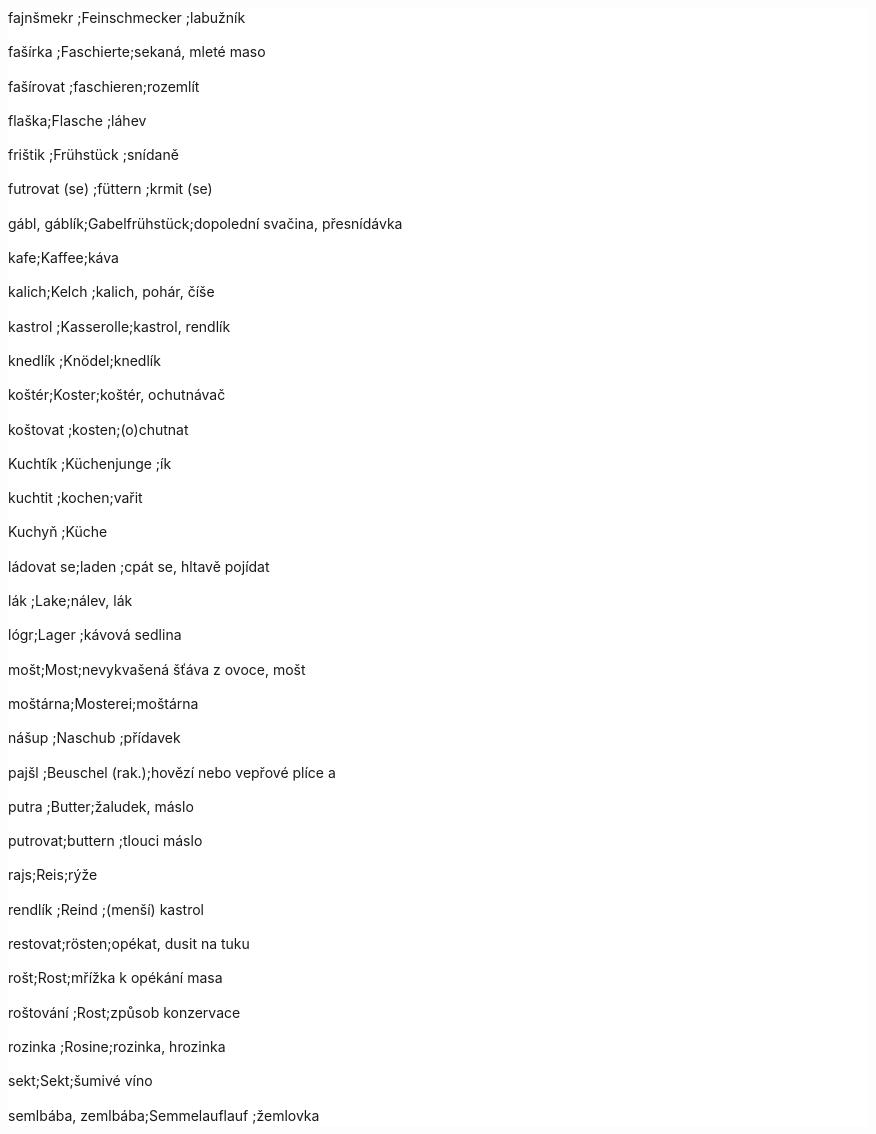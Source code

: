 fajnšmekr ;Feinschmecker ;labužník

fašírka ;Faschierte;sekaná, mleté maso

fašírovat ;faschieren;rozemlít

flaška;Flasche ;láhev

frištik ;Frühstück ;snídaně

futrovat (se) ;füttern ;krmit (se)

gábl, gáblík;Gabelfrühstück;dopolední svačina, přesnídávka

kafe;Kaffee;káva

kalich;Kelch ;kalich, pohár, číše

kastrol ;Kasserolle;kastrol, rendlík

knedlík ;Knödel;knedlík

koštér;Koster;koštér, ochutnávač

koštovat ;kosten;(o)chutnat

Kuchtík ;Küchenjunge ;ík

kuchtit ;kochen;vařit

Kuchyň ;Küche 

ládovat se;laden ;cpát se, hltavě pojídat

lák ;Lake;nálev, lák

lógr;Lager ;kávová sedlina

mošt;Most;nevykvašená šťáva z ovoce, mošt

moštárna;Mosterei;moštárna

nášup ;Naschub  ;přídavek

pajšl ;Beuschel (rak.);hovězí nebo vepřové plíce a

putra ;Butter;žaludek, máslo

putrovat;buttern ;tlouci máslo

rajs;Reis;rýže

rendlík ;Reind ;(menší) kastrol

restovat;rösten;opékat, dusit na tuku

rošt;Rost;mřížka k opékání masa

roštování ;Rost;způsob konzervace

rozinka ;Rosine;rozinka, hrozinka

sekt;Sekt;šumivé víno

semlbába, zemlbába;Semmelauflauf ;žemlovka
